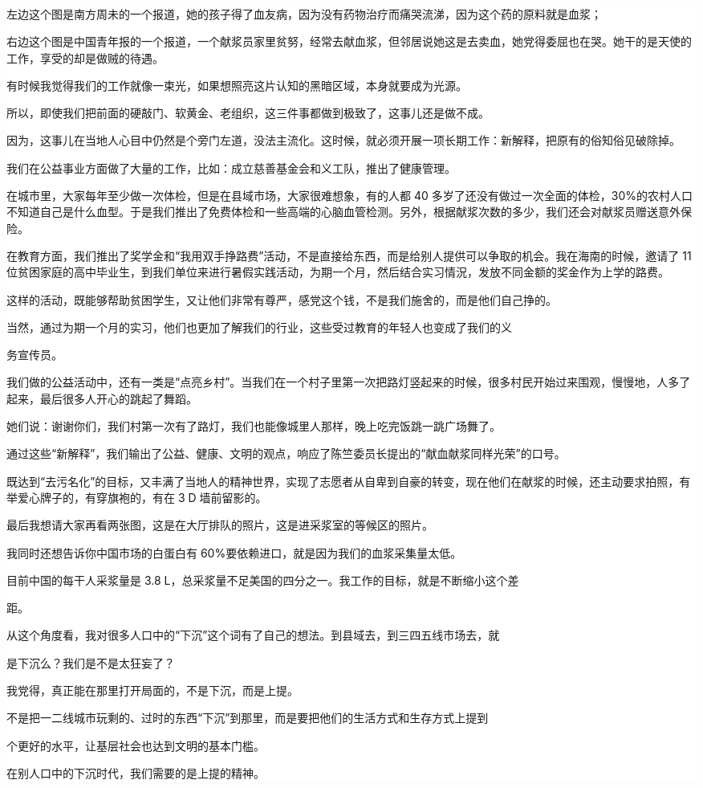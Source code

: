 左边这个图是南方周未的一个报道，她的孩子得了血友病，因为没有药物治疗而痛哭流涕，因为这个药的原料就是血浆；

右边这个图是中国青年报的一个报道，一个献浆员家里贫努，经常去献血浆，但邻居说她这是去卖血，她党得委屈也在哭。她干的是天使的工作，享受的却是做贼的待遇。

有时候我觉得我们的工作就像一束光，如果想照亮这片认知的黑暗区域，本身就要成为光源。

所以，即使我们把前面的硬敲门、软黄金、老组织，这三件事都做到极致了，这事儿还是做不成。

因为，这事儿在当地人心目中仍然是个旁门左道，没法主流化。这时候，就必须开展一项长期工作：新解释，把原有的俗知俗见破除掉。

我们在公益事业方面做了大量的工作，比如：成立慈善基金会和义工队，推出了健康管理。

在城市里，大家每年至少做一次体检，但是在县域市场，大家很难想象，有的人都 40 多岁了还没有做过一次全面的体检，30%的农村人口不知道自己是什么血型。于是我们推出了免费体检和一些高端的心脑血管检测。另外，根据献浆次数的多少，我们还会对献浆员赠送意外保险。

在教育方面，我们推出了奖学金和“我用双手挣路费”活动，不是直接给东西，而是给别人提供可以争取的机会。我在海南的时候，邀请了 11 位贫困家庭的高中毕业生，到我们单位来进行暑假实践活动，为期一个月，然后结合实习情況，发放不同金额的奖金作为上学的路费。

这样的活动，既能够帮助贫困学生，又让他们非常有尊严，感党这个钱，不是我们施舍的，而是他们自己挣的。

当然，通过为期一个月的实习，他们也更加了解我们的行业，这些受过教育的年轻人也变成了我们的义

务宣传员。

我们做的公益活动中，还有一类是“点亮乡村”。当我们在一个村子里第一次把路灯竖起来的时候，很多村民开始过来围观，慢慢地，人多了起来，最后很多人开心的跳起了舞蹈。

她们说：谢谢你们，我们村第一次有了路灯，我们也能像城里人那样，晚上吃完饭跳一跳广场舞了。

通过这些“新解释”，我们输出了公益、健康、文明的观点，响应了陈竺委员长提出的“献血献浆同样光荣”的口号。

既达到“去污名化”的目标，又丰满了当地人的精神世界，实现了志愿者从自卑到自豪的转变，现在他们在献浆的时候，还主动要求拍照，有举爱心牌子的，有穿旗袍的，有在 3 D 墙前留影的。

最后我想请大家再看两张图，这是在大厅排队的照片，这是进采浆室的等候区的照片。

我同时还想告诉你中国市场的白蛋白有 60%要依赖进口，就是因为我们的血浆采集量太低。

目前中国的每干人采浆量是 3.8 L，总采浆量不足美国的四分之一。我工作的目标，就是不断缩小这个差

距。

从这个角度看，我对很多人口中的“下沉”这个词有了自己的想法。到县域去，到三四五线市场去，就

是下沉么？我们是不是太狂妄了？

我党得，真正能在那里打开局面的，不是下沉，而是上提。

不是把一二线城市玩剩的、过时的东西“下沉”到那里，而是要把他们的生活方式和生存方式上提到

个更好的水平，让基层社会也达到文明的基本门槛。

在别人口中的下沉时代，我们需要的是上提的精神。

